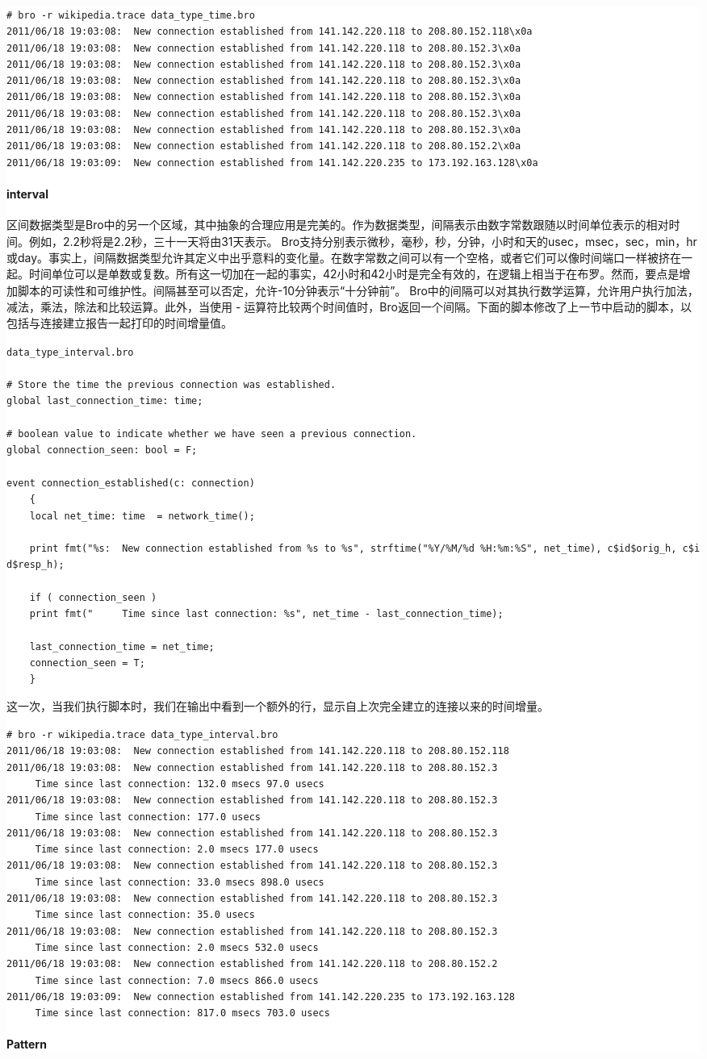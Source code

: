 ````
# bro -r wikipedia.trace data_type_time.bro
2011/06/18 19:03:08:  New connection established from 141.142.220.118 to 208.80.152.118\x0a
2011/06/18 19:03:08:  New connection established from 141.142.220.118 to 208.80.152.3\x0a
2011/06/18 19:03:08:  New connection established from 141.142.220.118 to 208.80.152.3\x0a
2011/06/18 19:03:08:  New connection established from 141.142.220.118 to 208.80.152.3\x0a
2011/06/18 19:03:08:  New connection established from 141.142.220.118 to 208.80.152.3\x0a
2011/06/18 19:03:08:  New connection established from 141.142.220.118 to 208.80.152.3\x0a
2011/06/18 19:03:08:  New connection established from 141.142.220.118 to 208.80.152.3\x0a
2011/06/18 19:03:08:  New connection established from 141.142.220.118 to 208.80.152.2\x0a
2011/06/18 19:03:09:  New connection established from 141.142.220.235 to 173.192.163.128\x0a
````

#### interval

区间数据类型是Bro中的另一个区域，其中抽象的合理应用是完美的。作为数据类型，间隔表示由数字常数跟随以时间单位表示的相对时间。例如，2.2秒将是2.2秒，三十一天将由31天表示。 Bro支持分别表示微秒，毫秒，秒，分钟，小时和天的usec，msec，sec，min，hr或day。事实上，间隔数据类型允许其定义中出乎意料的变化量。在数字常数之间可以有一个空格，或者它们可以像时间端口一样被挤在一起。时间单位可以是单数或复数。所有这一切加在一起的事实，42小时和42小时是完全有效的，在逻辑上相当于在布罗。然而，要点是增加脚本的可读性和可维护性。间隔甚至可以否定，允许-10分钟表示“十分钟前”。
Bro中的间隔可以对其执行数学运算，允许用户执行加法，减法，乘法，除法和比较运算。此外，当使用 - 运算符比较两个时间值时，Bro返回一个间隔。下面的脚本修改了上一节中启动的脚本，以包括与连接建立报告一起打印的时间增量值。
````
data_type_interval.bro

# Store the time the previous connection was established.
global last_connection_time: time;

# boolean value to indicate whether we have seen a previous connection.
global connection_seen: bool = F;

event connection_established(c: connection)
    {
    local net_time: time  = network_time();

    print fmt("%s:  New connection established from %s to %s", strftime("%Y/%M/%d %H:%m:%S", net_time), c$id$orig_h, c$id$resp_h);

    if ( connection_seen )
    print fmt("     Time since last connection: %s", net_time - last_connection_time);

    last_connection_time = net_time;
    connection_seen = T;
    }
````
这一次，当我们执行脚本时，我们在输出中看到一个额外的行，显示自上次完全建立的连接以来的时间增量。
````
# bro -r wikipedia.trace data_type_interval.bro
2011/06/18 19:03:08:  New connection established from 141.142.220.118 to 208.80.152.118
2011/06/18 19:03:08:  New connection established from 141.142.220.118 to 208.80.152.3
     Time since last connection: 132.0 msecs 97.0 usecs
2011/06/18 19:03:08:  New connection established from 141.142.220.118 to 208.80.152.3
     Time since last connection: 177.0 usecs
2011/06/18 19:03:08:  New connection established from 141.142.220.118 to 208.80.152.3
     Time since last connection: 2.0 msecs 177.0 usecs
2011/06/18 19:03:08:  New connection established from 141.142.220.118 to 208.80.152.3
     Time since last connection: 33.0 msecs 898.0 usecs
2011/06/18 19:03:08:  New connection established from 141.142.220.118 to 208.80.152.3
     Time since last connection: 35.0 usecs
2011/06/18 19:03:08:  New connection established from 141.142.220.118 to 208.80.152.3
     Time since last connection: 2.0 msecs 532.0 usecs
2011/06/18 19:03:08:  New connection established from 141.142.220.118 to 208.80.152.2
     Time since last connection: 7.0 msecs 866.0 usecs
2011/06/18 19:03:09:  New connection established from 141.142.220.235 to 173.192.163.128
     Time since last connection: 817.0 msecs 703.0 usecs
````
#### Pattern